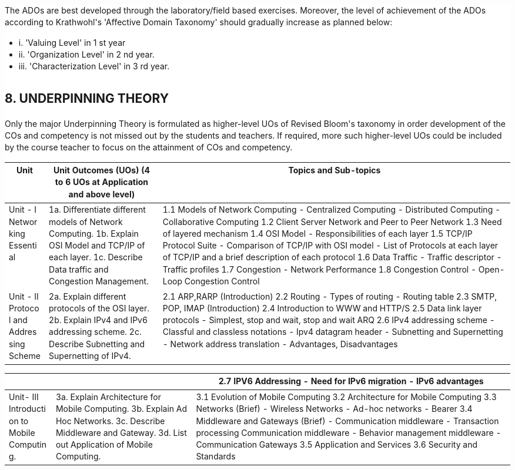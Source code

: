 The ADOs are best developed through  the laboratory/field based  exercises.  Moreover, the level  of  achievement  of  the  ADOs  according  to  Krathwohl's  'Affective  Domain  Taxonomy' should gradually increase as planned below:

- i. 'Valuing Level' in 1 st year
- ii. 'Organization Level' in 2 nd year.
- iii. 'Characterization Level' in 3 rd year.

## 8. UNDERPINNING THEORY

Only  the  major  Underpinning  Theory  is  formulated  as  higher-level  UOs  of Revised  Bloom's taxonomy in  order  development  of  the  COs  and  competency  is  not  missed  out  by  the students  and  teachers.  If  required,  more  such  higher-level  UOs  could  be  included  by  the course teacher to focus on the attainment of COs and competency.

| Unit                                        | Unit Outcomes (UOs)   (4 to 6 UOs at Application  and above level)                                                                                                              | Topics and Sub-topics                                                                                                                                                                                                                                                                                                                                                                                                                                                                                                                                                                                 |
|---------------------------------------------|---------------------------------------------------------------------------------------------------------------------------------------------------------------------------------|-------------------------------------------------------------------------------------------------------------------------------------------------------------------------------------------------------------------------------------------------------------------------------------------------------------------------------------------------------------------------------------------------------------------------------------------------------------------------------------------------------------------------------------------------------------------------------------------------------|
| Unit - I  Networking  Essential             | 1a.  Differentiate  different  models  of  Network  Computing.  1b.  Explain  OSI  Model  and  TCP/IP of each layer.  1c.  Describe  Data  traffic  and  Congestion Management. | 1.1 Models of Network Computing  - Centralized Computing  - Distributed Computing  - Collaborative Computing  1.2 Client Server Network and Peer to Peer  Network  1.3 Need of layered mechanism  1.4 OSI Model  - Responsibilities of each layer  1.5 TCP/IP Protocol Suite       -  Comparison of TCP/IP with OSI model         -      List  of  Protocols  at  each  layer  of      TCP/IP  and  a  brief  description  of  each protocol  1.6 Data Traffic - Traffic descriptor  - Traffic profiles  1.7 Congestion - Network Performance  1.8 Congestion Control  - Open-Loop Congestion Control |
| Unit - II  Protocol and  Addressing  Scheme | 2a. Explain different protocols  of the OSI layer.  2b.  Explain  IPv4  and  IPv6  addressing scheme.  2c.  Describe  Subnetting  and  Supernetting of IPv4.                    | 2.1 ARP,RARP (Introduction)  2.2 Routing   - Types of routing  - Routing table  2.3 SMTP, POP, IMAP (Introduction)  2.4 Introduction to WWW and HTTP/S  2.5 Data link layer protocols   - Simplest,  stop  and  wait,  stop  and  wait ARQ  2.6 IPv4 addressing scheme   - Classful and classless notations  - Ipv4 datagram header  - Subnetting and Supernetting  - Network address translation  - Advantages, Disadvantages                                                                                                                                                                        |

|                                                 |                                                                                                                                                                                               | 2.7  IPV6 Addressing  - Need for IPv6 migration  - IPv6 advantages                                                                                                                                                                                                                                                                                                                           |
|-------------------------------------------------|-----------------------------------------------------------------------------------------------------------------------------------------------------------------------------------------------|----------------------------------------------------------------------------------------------------------------------------------------------------------------------------------------------------------------------------------------------------------------------------------------------------------------------------------------------------------------------------------------------|
| Unit- III  Introduction  to Mobile  Computing.  | 3a.  Explain  Architecture  for  Mobile Computing.  3b. Explain Ad Hoc Networks.  3c.  Describe  Middleware  and  Gateway.  3d.  List  out  Application  of  Mobile Computing.                | 3.1 Evolution of Mobile Computing  3.2 Architecture for Mobile Computing  3.3 Networks (Brief)  - Wireless Networks  - Ad-hoc networks  - Bearer  3.4 Middleware and Gateways (Brief)  - Communication middleware  - Transaction  processing  Communication middleware  - Behavior management middleware  - Communication Gateways  3.5 Application and Services  3.6 Security and Standards |